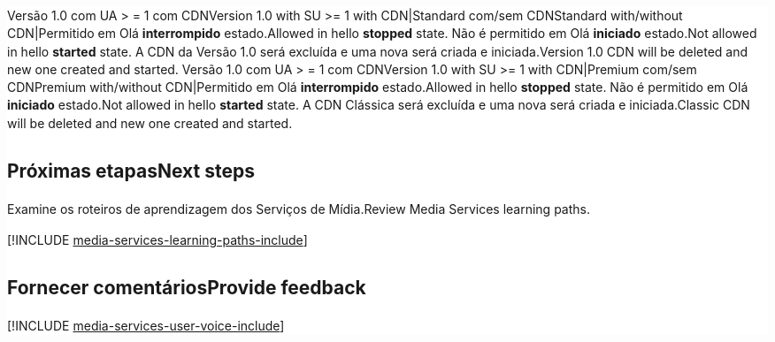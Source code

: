 <span data-ttu-id="d11f5-253">Versão 1.0 com UA > = 1 com CDN</span><span class="sxs-lookup"><span data-stu-id="d11f5-253">Version 1.0 with SU >= 1 with CDN</span></span>|<span data-ttu-id="d11f5-254">Standard com/sem CDN</span><span class="sxs-lookup"><span data-stu-id="d11f5-254">Standard with/without CDN</span></span>|<span data-ttu-id="d11f5-255">Permitido em Olá **interrompido** estado.</span><span class="sxs-lookup"><span data-stu-id="d11f5-255">Allowed in hello **stopped** state.</span></span> <span data-ttu-id="d11f5-256">Não é permitido em Olá **iniciado** estado.</span><span class="sxs-lookup"><span data-stu-id="d11f5-256">Not allowed in hello **started** state.</span></span> <span data-ttu-id="d11f5-257">A CDN da Versão 1.0 será excluída e uma nova será criada e iniciada.</span><span class="sxs-lookup"><span data-stu-id="d11f5-257">Version 1.0 CDN will be deleted and new one created and started.</span></span>
<span data-ttu-id="d11f5-258">Versão 1.0 com UA > = 1 com CDN</span><span class="sxs-lookup"><span data-stu-id="d11f5-258">Version 1.0 with SU >= 1 with CDN</span></span>|<span data-ttu-id="d11f5-259">Premium com/sem CDN</span><span class="sxs-lookup"><span data-stu-id="d11f5-259">Premium with/without CDN</span></span>|<span data-ttu-id="d11f5-260">Permitido em Olá **interrompido** estado.</span><span class="sxs-lookup"><span data-stu-id="d11f5-260">Allowed in hello **stopped** state.</span></span> <span data-ttu-id="d11f5-261">Não é permitido em Olá **iniciado** estado.</span><span class="sxs-lookup"><span data-stu-id="d11f5-261">Not allowed in hello **started** state.</span></span> <span data-ttu-id="d11f5-262">A CDN Clássica será excluída e uma nova será criada e iniciada.</span><span class="sxs-lookup"><span data-stu-id="d11f5-262">Classic CDN will be deleted and new one created and started.</span></span>

## <a name="next-steps"></a><span data-ttu-id="d11f5-263">Próximas etapas</span><span class="sxs-lookup"><span data-stu-id="d11f5-263">Next steps</span></span>
<span data-ttu-id="d11f5-264">Examine os roteiros de aprendizagem dos Serviços de Mídia.</span><span class="sxs-lookup"><span data-stu-id="d11f5-264">Review Media Services learning paths.</span></span>

[!INCLUDE [media-services-learning-paths-include](../../includes/media-services-learning-paths-include.md)]

## <a name="provide-feedback"></a><span data-ttu-id="d11f5-265">Fornecer comentários</span><span class="sxs-lookup"><span data-stu-id="d11f5-265">Provide feedback</span></span>
[!INCLUDE [media-services-user-voice-include](../../includes/media-services-user-voice-include.md)]

